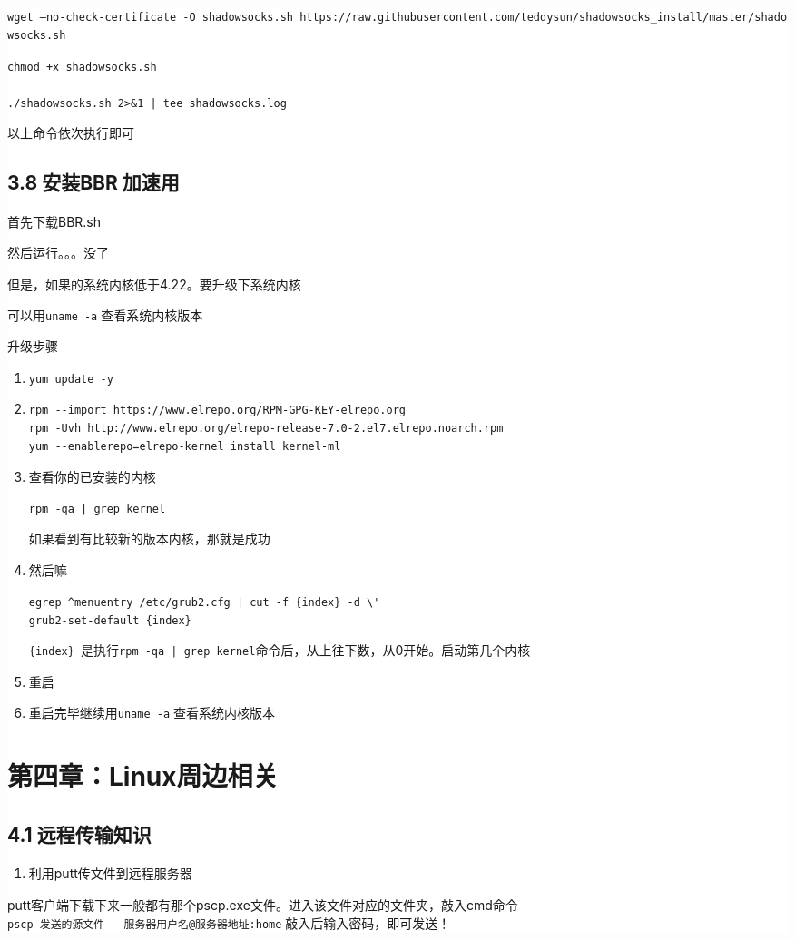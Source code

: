 ```
wget –no-check-certificate -O shadowsocks.sh https://raw.githubusercontent.com/teddysun/shadowsocks_install/master/shadowsocks.sh
```



```
chmod +x shadowsocks.sh

./shadowsocks.sh 2>&1 | tee shadowsocks.log
```

以上命令依次执行即可



## 3.8 安装BBR  加速用

 首先下载BBR.sh

然后运行。。。没了

但是，如果的系统内核低于4.22。要升级下系统内核

可以用`uname -a`  查看系统内核版本

升级步骤

1. `yum update -y`

2. ```
   rpm --import https://www.elrepo.org/RPM-GPG-KEY-elrepo.org
   rpm -Uvh http://www.elrepo.org/elrepo-release-7.0-2.el7.elrepo.noarch.rpm
   yum --enablerepo=elrepo-kernel install kernel-ml
   ```

3. 查看你的已安装的内核

   ```
   rpm -qa | grep kernel
   ```

   如果看到有比较新的版本内核，那就是成功

4. 然后嘛

   ```
   egrep ^menuentry /etc/grub2.cfg | cut -f {index} -d \'
   grub2-set-default {index} 
   ```

   `{index} `是执行`rpm -qa | grep kernel`命令后，从上往下数，从0开始。启动第几个内核

5. 重启

6. 重启完毕继续用`uname -a`  查看系统内核版本





# 第四章：Linux周边相关

## 4.1 远程传输知识

1. 利用putt传文件到远程服务器  

putt客户端下载下来一般都有那个pscp.exe文件。进入该文件对应的文件夹，敲入cmd命令  
`pscp 发送的源文件   服务器用户名@服务器地址:home`
 敲入后输入密码，即可发送！  
   ```
